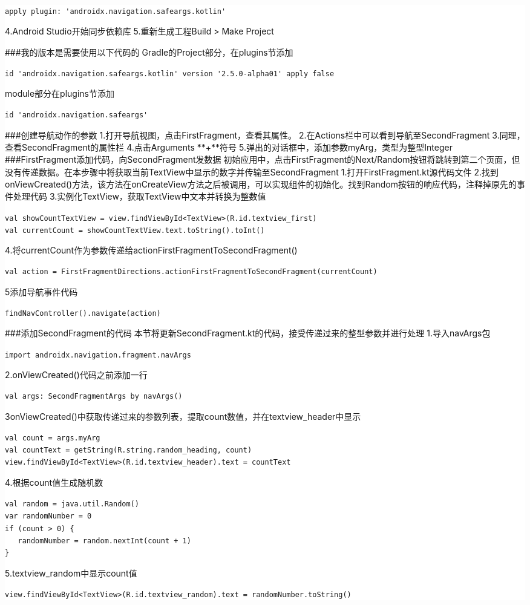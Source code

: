 ```
apply plugin: 'androidx.navigation.safeargs.kotlin'
```
4.Android Studio开始同步依赖库
5.重新生成工程Build > Make Project

###我的版本是需要使用以下代码的
Gradle的Project部分，在plugins节添加
```
id 'androidx.navigation.safeargs.kotlin' version '2.5.0-alpha01' apply false
```
module部分在plugins节添加
```
id 'androidx.navigation.safeargs'
```
###创建导航动作的参数
1.打开导航视图，点击FirstFragment，查看其属性。
2.在Actions栏中可以看到导航至SecondFragment
3.同理，查看SecondFragment的属性栏
4.点击Arguments **+**符号
5.弹出的对话框中，添加参数myArg，类型为整型Integer
###FirstFragment添加代码，向SecondFragment发数据
初始应用中，点击FirstFragment的Next/Random按钮将跳转到第二个页面，但没有传递数据。在本步骤中将获取当前TextView中显示的数字并传输至SecondFragment
1.打开FirstFragment.kt源代码文件
2.找到onViewCreated()方法，该方法在onCreateView方法之后被调用，可以实现组件的初始化。找到Random按钮的响应代码，注释掉原先的事件处理代码
3.实例化TextView，获取TextView中文本并转换为整数值
```
val showCountTextView = view.findViewById<TextView>(R.id.textview_first)
val currentCount = showCountTextView.text.toString().toInt()
```
4.将currentCount作为参数传递给actionFirstFragmentToSecondFragment()
```
val action = FirstFragmentDirections.actionFirstFragmentToSecondFragment(currentCount)
```
5添加导航事件代码
```
findNavController().navigate(action)
```


###添加SecondFragment的代码
本节将更新SecondFragment.kt的代码，接受传递过来的整型参数并进行处理
1.导入navArgs包
```
import androidx.navigation.fragment.navArgs
```
2.onViewCreated()代码之前添加一行

```
val args: SecondFragmentArgs by navArgs()
```
3onViewCreated()中获取传递过来的参数列表，提取count数值，并在textview_header中显示
```
val count = args.myArg
val countText = getString(R.string.random_heading, count)
view.findViewById<TextView>(R.id.textview_header).text = countText

```
4.根据count值生成随机数
```
val random = java.util.Random()
var randomNumber = 0
if (count > 0) {
   randomNumber = random.nextInt(count + 1)
}
```
5.textview_random中显示count值
```
view.findViewById<TextView>(R.id.textview_random).text = randomNumber.toString()

```
